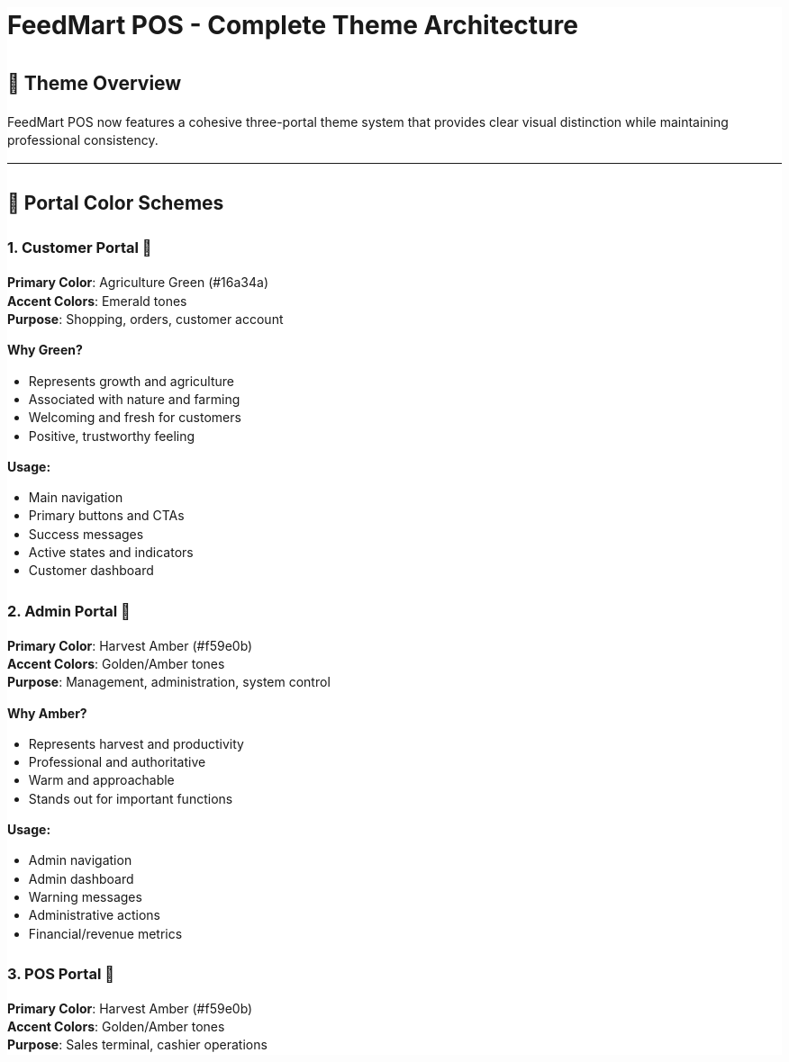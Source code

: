 # FeedMart POS - Complete Theme Architecture

## 🎨 Theme Overview

FeedMart POS now features a cohesive three-portal theme system that provides clear visual distinction while maintaining professional consistency.

---

## 🌈 Portal Color Schemes

### 1. Customer Portal 🌾
**Primary Color**: Agriculture Green (#16a34a)  
**Accent Colors**: Emerald tones  
**Purpose**: Shopping, orders, customer account

**Why Green?**
- Represents growth and agriculture
- Associated with nature and farming
- Welcoming and fresh for customers
- Positive, trustworthy feeling

**Usage:**
- Main navigation
- Primary buttons and CTAs
- Success messages
- Active states and indicators
- Customer dashboard

### 2. Admin Portal 🌅
**Primary Color**: Harvest Amber (#f59e0b)  
**Accent Colors**: Golden/Amber tones  
**Purpose**: Management, administration, system control

**Why Amber?**
- Represents harvest and productivity
- Professional and authoritative
- Warm and approachable
- Stands out for important functions

**Usage:**
- Admin navigation
- Admin dashboard
- Warning messages
- Administrative actions
- Financial/revenue metrics

### 3. POS Portal 🌅
**Primary Color**: Harvest Amber (#f59e0b)  
**Accent Colors**: Golden/Amber tones  
**Purpose**: Sales terminal, cashier operations
